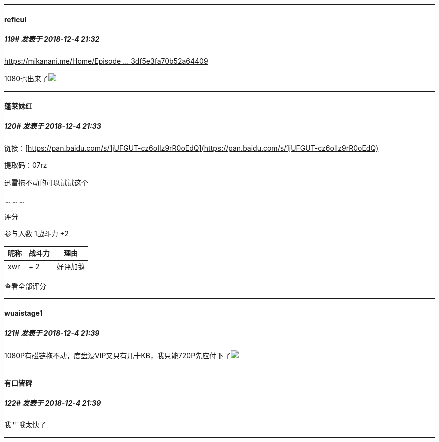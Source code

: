 -----

####  reficul  
##### 119#       发表于 2018-12-4 21:32


[https://mikanani.me/Home/Episode ... 3df5e3fa70b52a64409](https://mikanani.me/Home/Episode/4840a322df624bbac620a3df5e3fa70b52a64409)

1080也出来了<img src="https://static.saraba1st.com/image/smiley/face2017/067.png" referrerpolicy="no-referrer">


-----

####  蓬莱妹红  
##### 120#       发表于 2018-12-4 21:33


链接：[https://pan.baidu.com/s/1jUFGUT-cz6oIIz9rR0oEdQ](https://pan.baidu.com/s/1jUFGUT-cz6oIIz9rR0oEdQ) 

提取码：07rz 

迅雷拖不动的可以试试这个


﹍﹍﹍

评分


 参与人数 1战斗力 +2

|昵称|战斗力|理由|
|----|---|---|
| xwr| + 2|好评加鹅|


查看全部评分


-----

####  wuaistage1  
##### 121#       发表于 2018-12-4 21:39


1080P有磁链拖不动，度盘没VIP又只有几十KB，我只能720P先应付下了<img src="https://static.saraba1st.com/image/smiley/face2017/068.png" referrerpolicy="no-referrer">


-----

####  有口皆碑  
##### 122#       发表于 2018-12-4 21:39


我艹哦太快了


-----
